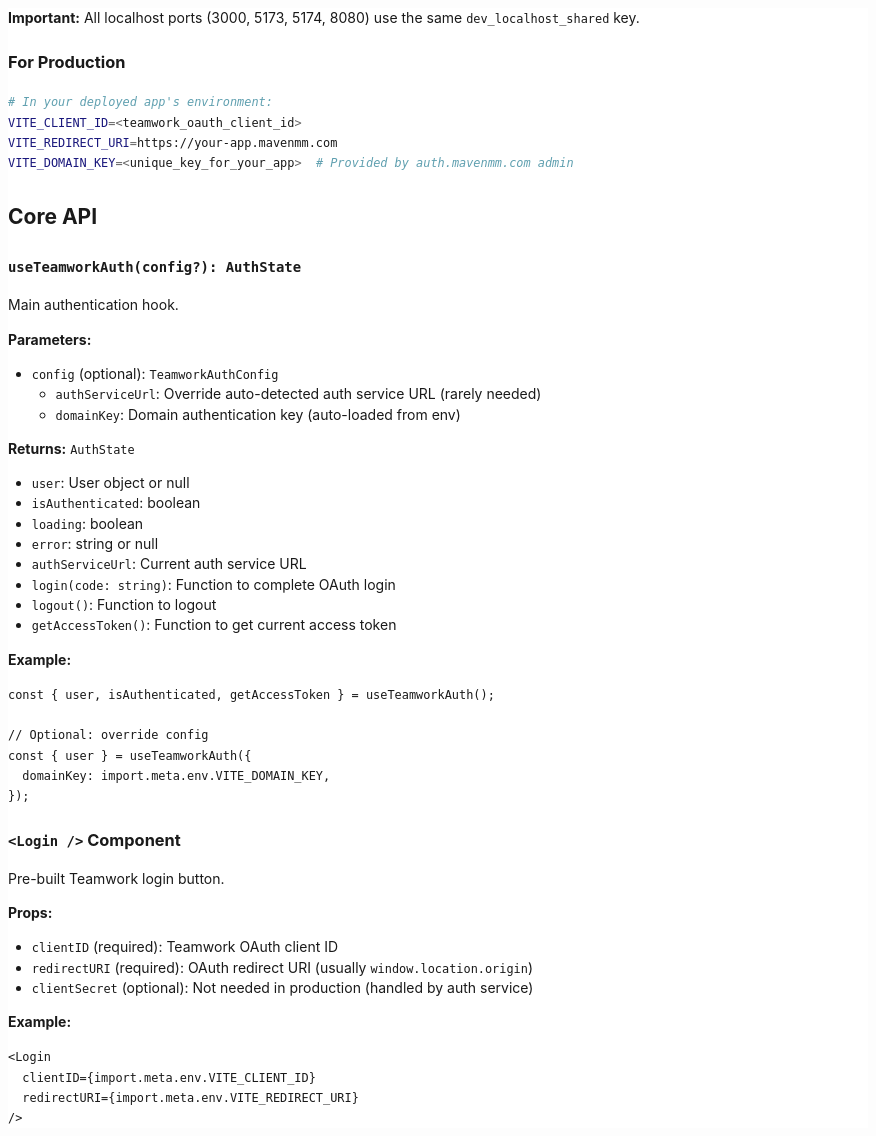 **Important:** All localhost ports (3000, 5173, 5174, 8080) use the same `dev_localhost_shared` key.

### For Production
```bash
# In your deployed app's environment:
VITE_CLIENT_ID=<teamwork_oauth_client_id>
VITE_REDIRECT_URI=https://your-app.mavenmm.com
VITE_DOMAIN_KEY=<unique_key_for_your_app>  # Provided by auth.mavenmm.com admin
```

## Core API

### `useTeamworkAuth(config?): AuthState`

Main authentication hook.

**Parameters:**
- `config` (optional): `TeamworkAuthConfig`
  - `authServiceUrl`: Override auto-detected auth service URL (rarely needed)
  - `domainKey`: Domain authentication key (auto-loaded from env)

**Returns:** `AuthState`
- `user`: User object or null
- `isAuthenticated`: boolean
- `loading`: boolean
- `error`: string or null
- `authServiceUrl`: Current auth service URL
- `login(code: string)`: Function to complete OAuth login
- `logout()`: Function to logout
- `getAccessToken()`: Function to get current access token

**Example:**
```tsx
const { user, isAuthenticated, getAccessToken } = useTeamworkAuth();

// Optional: override config
const { user } = useTeamworkAuth({
  domainKey: import.meta.env.VITE_DOMAIN_KEY,
});
```

### `<Login />` Component

Pre-built Teamwork login button.

**Props:**
- `clientID` (required): Teamwork OAuth client ID
- `redirectURI` (required): OAuth redirect URI (usually `window.location.origin`)
- `clientSecret` (optional): Not needed in production (handled by auth service)

**Example:**
```tsx
<Login
  clientID={import.meta.env.VITE_CLIENT_ID}
  redirectURI={import.meta.env.VITE_REDIRECT_URI}
/>
```
